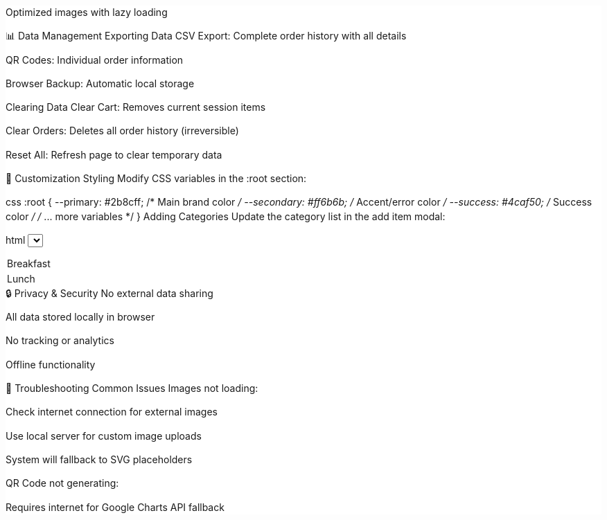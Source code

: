 Optimized images with lazy loading

📊 Data Management
Exporting Data
CSV Export: Complete order history with all details

QR Codes: Individual order information

Browser Backup: Automatic local storage

Clearing Data
Clear Cart: Removes current session items

Clear Orders: Deletes all order history (irreversible)

Reset All: Refresh page to clear temporary data

🎨 Customization
Styling
Modify CSS variables in the :root section:

css
:root {
  --primary: #2b8cff;      /* Main brand color */
  --secondary: #ff6b6b;    /* Accent/error color */
  --success: #4caf50;      /* Success color */
  /* ... more variables */
}
Adding Categories
Update the category list in the add item modal:

html
<select id="newItemCategory">
  <option value="Breakfast">Breakfast</option>
  <option value="Lunch">Lunch</option>
  
</select>
🔒 Privacy & Security
No external data sharing

All data stored locally in browser

No tracking or analytics

Offline functionality

🐛 Troubleshooting
Common Issues
Images not loading:

Check internet connection for external images

Use local server for custom image uploads

System will fallback to SVG placeholders

QR Code not generating:

Requires internet for Google Charts API fallback
